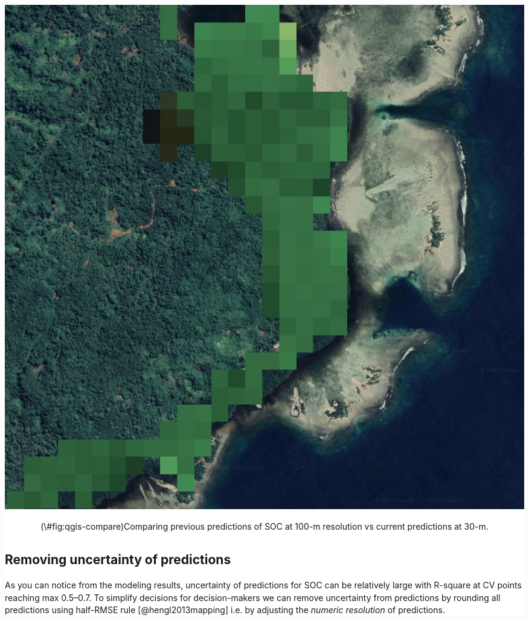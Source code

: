 <div class="figure" style="text-align: center">
<img src="./img/mangroves_previous_2022_version.gif" alt="Comparing previous predictions of SOC at 100-m resolution vs current predictions at 30-m." width="100%" />
<p class="caption">(\#fig:qgis-compare)Comparing previous predictions of SOC at 100-m resolution vs current predictions at 30-m.</p>
</div>

## Removing uncertainty of predictions

As you can notice from the modeling results, uncertainty of predictions for SOC 
can be relatively large with R-square at CV points reaching max 0.5–0.7. To simplify 
decisions for decision-makers we can remove uncertainty from predictions by rounding 
all predictions using half-RMSE rule [@hengl2013mapping] i.e. by adjusting the 
*numeric resolution* of predictions.
